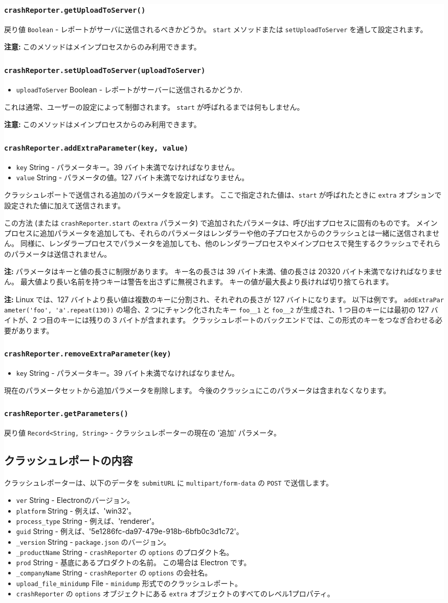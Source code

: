 ### `crashReporter.getUploadToServer()`

戻り値 `Boolean` - レポートがサーバに送信されるべきかどうか。 `start` メソッドまたは `setUploadToServer` を通して設定されます。

**注意:** このメソッドはメインプロセスからのみ利用できます。

### `crashReporter.setUploadToServer(uploadToServer)`

* `uploadToServer` Boolean - レポートがサーバーに送信されるかどうか.

これは通常、ユーザーの設定によって制御されます。 `start` が呼ばれるまでは何もしません。

**注意:** このメソッドはメインプロセスからのみ利用できます。

### `crashReporter.addExtraParameter(key, value)`

* `key` String - パラメータキー。39 バイト未満でなければなりません。
* `value` String - パラメータの値。127 バイト未満でなければなりません。

クラッシュレポートで送信される追加のパラメータを設定します。 ここで指定された値は、`start` が呼ばれたときに `extra` オプションで設定された値に加えて送信されます。

この方法 (または `crashReporter.start` の`extra` パラメータ) で追加されたパラメータは、呼び出すプロセスに固有のものです。 メインプロセスに追加パラメータを追加しても、それらのパラメータはレンダラーや他の子プロセスからのクラッシュとは一緒に送信されません。 同様に、レンダラープロセスでパラメータを追加しても、他のレンダラープロセスやメインプロセスで発生するクラッシュでそれらのパラメータは送信されません。

**注:** パラメータはキーと値の長さに制限があります。 キー名の長さは 39 バイト未満、値の長さは 20320 バイト未満でなければなりません。 最大値より長い名前を持つキーは警告を出さずに無視されます。 キーの値が最大長より長ければ切り捨てられます。

**注:** Linux では、127 バイトより長い値は複数のキーに分割され、それぞれの長さが 127 バイトになります。  以下は例です。 `addExtraParameter('foo', 'a'.repeat(130))` の場合、2 つにチャンク化されたキー `foo__1` と `foo__2` が生成され、1 つ目のキーには最初の 127 バイトが、2 つ目のキーには残りの 3 バイトが含まれます。  クラッシュレポートのバックエンドでは、この形式のキーをつなぎ合わせる必要があります。

### `crashReporter.removeExtraParameter(key)`

* `key` String - パラメータキー。39 バイト未満でなければなりません。

現在のパラメータセットから追加パラメータを削除します。 今後のクラッシュにこのパラメータは含まれなくなります。

### `crashReporter.getParameters()`

戻り値 `Record<String, String>` - クラッシュレポーターの現在の '追加' パラメータ。

## クラッシュレポートの内容

クラッシュレポーターは、以下のデータを `submitURL` に `multipart/form-data` の `POST` で送信します。

* `ver` String - Electronのバージョン。
* `platform` String - 例えば、'win32'。
* `process_type` String - 例えば、'renderer'。
* `guid` String - 例えば、'5e1286fc-da97-479e-918b-6bfb0c3d1c72'。
* `_version` String - `package.json` のバージョン。
* `_productName` String - `crashReporter` の `options` のプロダクト名。
* `prod` String - 基底にあるプロダクトの名前。 この場合は Electron です。
* `_companyName` String - `crashReporter` の `options` の会社名。
* `upload_file_minidump` File - `minidump` 形式でのクラッシュレポート。
* `crashReporter` の `options` オブジェクトにある `extra` オブジェクトのすべてのレベル1プロパティ。

